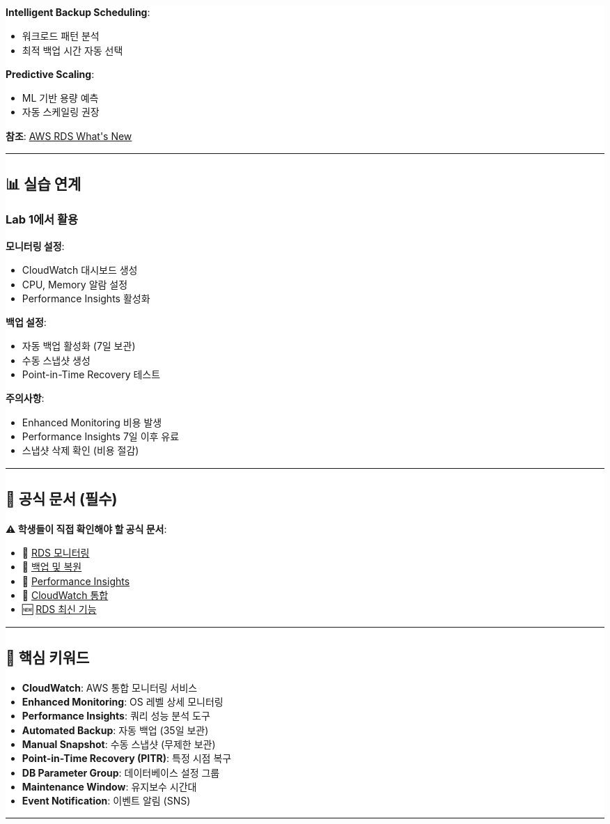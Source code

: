 **Intelligent Backup Scheduling**:
- 워크로드 패턴 분석
- 최적 백업 시간 자동 선택

**Predictive Scaling**:
- ML 기반 용량 예측
- 자동 스케일링 권장

**참조**: [AWS RDS What's New](https://aws.amazon.com/rds/whats-new/)

---

## 📊 실습 연계

### Lab 1에서 활용

**모니터링 설정**:
- CloudWatch 대시보드 생성
- CPU, Memory 알람 설정
- Performance Insights 활성화

**백업 설정**:
- 자동 백업 활성화 (7일 보관)
- 수동 스냅샷 생성
- Point-in-Time Recovery 테스트

**주의사항**:
- Enhanced Monitoring 비용 발생
- Performance Insights 7일 이후 유료
- 스냅샷 삭제 확인 (비용 절감)

---

## 🔗 공식 문서 (필수)

**⚠️ 학생들이 직접 확인해야 할 공식 문서**:
- 📘 [RDS 모니터링](https://docs.aws.amazon.com/AmazonRDS/latest/UserGuide/CHAP_Monitoring.html)
- 📗 [백업 및 복원](https://docs.aws.amazon.com/AmazonRDS/latest/UserGuide/CHAP_CommonTasks.BackupRestore.html)
- 📙 [Performance Insights](https://docs.aws.amazon.com/AmazonRDS/latest/UserGuide/USER_PerfInsights.html)
- 📕 [CloudWatch 통합](https://docs.aws.amazon.com/AmazonRDS/latest/UserGuide/monitoring-cloudwatch.html)
- 🆕 [RDS 최신 기능](https://aws.amazon.com/rds/features/)

---

## 🔑 핵심 키워드

- **CloudWatch**: AWS 통합 모니터링 서비스
- **Enhanced Monitoring**: OS 레벨 상세 모니터링
- **Performance Insights**: 쿼리 성능 분석 도구
- **Automated Backup**: 자동 백업 (35일 보관)
- **Manual Snapshot**: 수동 스냅샷 (무제한 보관)
- **Point-in-Time Recovery (PITR)**: 특정 시점 복구
- **DB Parameter Group**: 데이터베이스 설정 그룹
- **Maintenance Window**: 유지보수 시간대
- **Event Notification**: 이벤트 알림 (SNS)

---